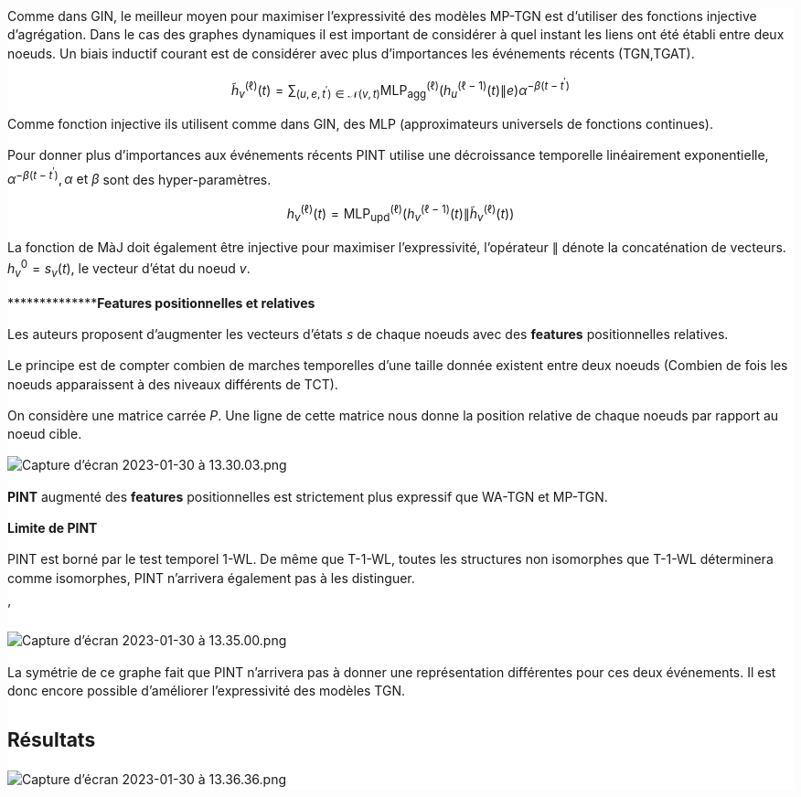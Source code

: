 Comme dans GIN, le meilleur moyen pour maximiser l’expressivité des modèles MP-TGN est d’utiliser des fonctions injective d’agrégation. Dans le cas des graphes dynamiques il est important de considérer à quel instant les liens ont été établi entre deux noeuds. Un biais inductif courant est de considérer avec plus d’importances les événements récents (TGN,TGAT). 

$$
\tilde{h}_v^{(\ell)}(t)=\sum_{\left(u, e, t^{\prime}\right) \in \mathcal{N}(v, t)} \operatorname{MLP}_{\mathrm{agg}}^{(\ell)}\left(h_u^{(\ell-1)}(t) \| e\right) \alpha^{-\beta\left(t-t^{\prime}\right)}
$$

Comme fonction injective ils utilisent comme dans GIN, des MLP (approximateurs universels de fonctions continues). 

Pour donner plus d’importances aux événements récents PINT utilise une décroissance temporelle linéairement exponentielle, $\alpha^{-\beta(t-t^{'})}, \alpha \text{ et }\beta$ sont des hyper-paramètres. 

$$
h_v^{(\ell)}(t)=\operatorname{MLP}_{\mathrm{upd}}^{(\ell)}\left(h_v^{(\ell-1)}(t) \| \tilde{h}_v^{(\ell)}(t)\right)
$$

La fonction de MàJ doit également être injective pour maximiser l’expressivité, l’opérateur $\|$ dénote la concaténation de vecteurs. $h_{v}^{0} = s_{v}(t)$, le vecteur d’état du noeud $v$. 

************************Features******** positionnelles et relatives**

 Les auteurs proposent d’augmenter les vecteurs d’états $s$ de chaque noeuds avec des ********features******** positionnelles relatives. 

Le principe est de compter combien de marches temporelles d’une taille donnée existent entre deux noeuds (Combien de fois les noeuds apparaissent à des niveaux différents de TCT). 

On considère une matrice carrée $P$. Une ligne de cette matrice nous donne la position relative  de chaque noeuds par rapport au noeud cible. 

![Capture d’écran 2023-01-30 à 13.30.03.png](Capture_decran_2023-01-30_a_13.30.03.png)

********PINT******** augmenté des ********features******** positionnelles est strictement plus expressif que WA-TGN et MP-TGN. 

****************************Limite de PINT****************************

PINT est borné par le test temporel 1-WL. De même que T-1-WL, toutes les structures non isomorphes que T-1-WL déterminera comme isomorphes, PINT n’arrivera également pas à les distinguer. 

’

![Capture d’écran 2023-01-30 à 13.35.00.png](Capture_decran_2023-01-30_a_13.35.00.png)

La symétrie de ce graphe fait que PINT n’arrivera pas à donner une représentation différentes pour ces deux événements. Il est donc encore possible d’améliorer l’expressivité des modèles TGN. 

## Résultats

![Capture d’écran 2023-01-30 à 13.36.36.png](Capture_decran_2023-01-30_a_13.36.36.png)

